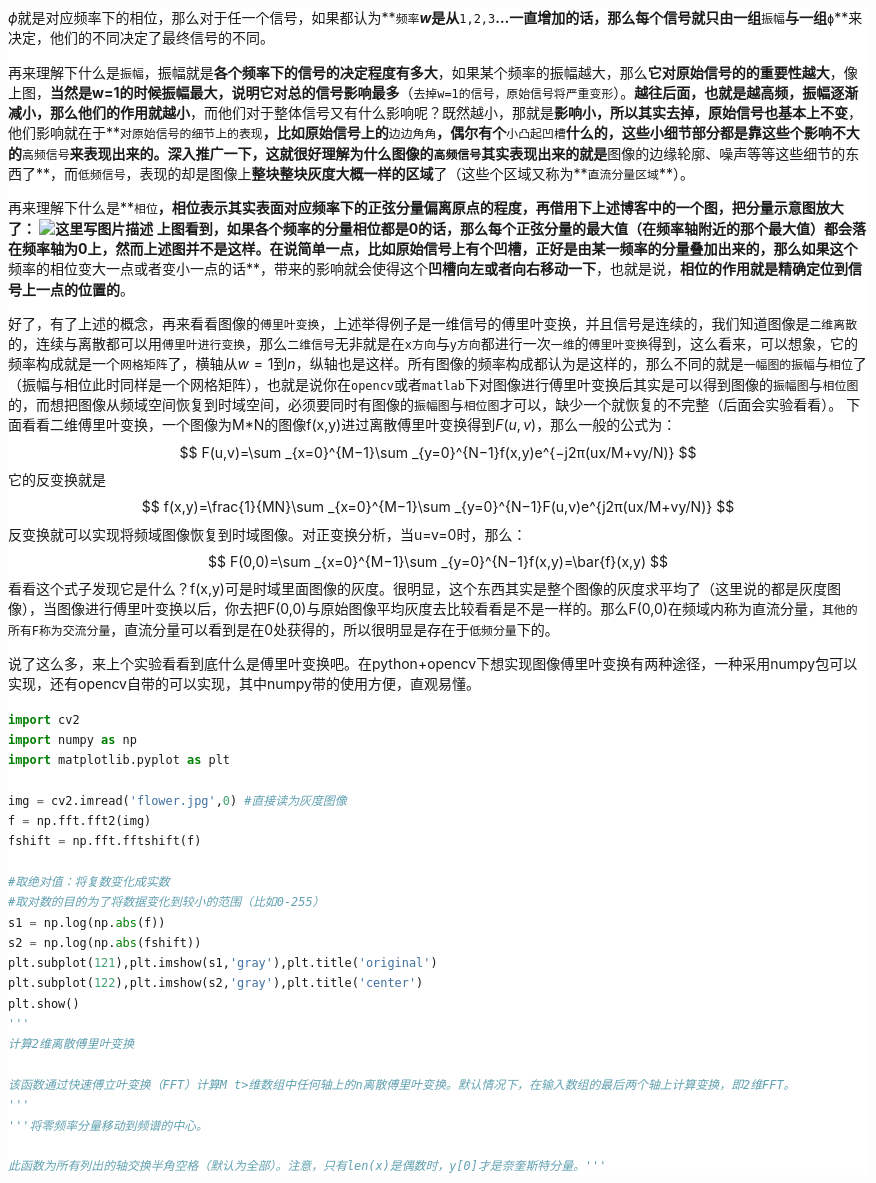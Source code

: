 $ϕ$就是对应频率下的相位，那么对于任一个信号，如果都认为**`频率`**$w$是从**`1,2,3`**…一直增加的话，那么每个信号就只由一组**`振幅`**与一组**`ϕ`**来决定，他们的不同决定了最终信号的不同。

再来理解下什么是`振幅`，振幅就是**各个频率下的信号的决定程度有多大**，如果某个频率的振幅越大，那么**它对原始信号的的重要性越大**，像上图，**当然是w=1的时候振幅最大，说明它对总的信号影响最多**（`去掉w=1的信号，原始信号将严重变形`）。**越往后面，也就是越高频，振幅逐渐减小，那么他们的作用就越小**，而他们对于整体信号又有什么影响呢？既然越小，那就是**影响小，所以其实去掉，原始信号也基本上不变**，他们影响就在于**`对原始信号的细节上的表现`**，比如原始信号上的**`边边角角`**，偶尔有个**`小凸起凹槽`**什么的，这些小细节部分都是靠这些个影响不大的**`高频信号`**来表现出来的。深入推广一下，这就很好理解为什么图像的`高频信号`其实表现出来的就是**图像的边缘轮廓、噪声等等这些细节的东西了**，而`低频信号`，表现的却是图像上**整块整块灰度大概一样的区域**了（这些个区域又称为**`直流分量区域`**）。

再来理解下什么是**`相位`**，**相位表示其实表面对应频率下的正弦分量偏离原点的程度**，再借用下上述博客中的一个图，把分量示意图放大了： 
![这里写图片描述](http://img.blog.csdn.net/20150721100425608) 
上图看到，如果各个频率的分量相位都是0的话，那么每个正弦分量的最大值（在频率轴附近的那个最大值）都会落在频率轴为0上，然而上述图并不是这样。在说简单一点，比如原始信号上有个凹槽，正好是由某一频率的分量叠加出来的，那么如果这个**频率的相位变大一点或者变小一点的话**，带来的影响就会使得这个**凹槽向左或者向右移动一下**，也就是说，**相位的作用就是精确定位到信号上一点的位置的**。

好了，有了上述的概念，再来看看图像的`傅里叶变换`，上述举得例子是一维信号的傅里叶变换，并且信号是连续的，我们知道图像是`二维离散`的，连续与离散都可以用`傅里叶进行变换`，那么`二维信号`无非就是在`x方向`与`y方向`都进行一次`一维`的`傅里叶变换`得到，这么看来，可以想象，它的频率构成就是一个`网格矩阵`了，横轴从$w=1$到$n$，纵轴也是这样。所有图像的频率构成都认为是这样的，那么不同的就是`一幅图的振幅`与`相位`了（振幅与相位此时同样是一个网格矩阵），也就是说你在`opencv`或者`matlab`下对图像进行傅里叶变换后其实是可以得到图像的`振幅图`与`相位图`的，而想把图像从频域空间恢复到时域空间，必须要同时有图像的`振幅图`与`相位图`才可以，缺少一个就恢复的不完整（后面会实验看看）。 
下面看看二维傅里叶变换，一个图像为M*N的图像f(x,y)进过离散傅里叶变换得到$F(u,v)$，那么一般的公式为： 
$$
F(u,v)=\sum _{x=0}^{M−1}\sum _{y=0}^{N−1}f(x,y)e^{−j2π(ux/M+vy/N)}
$$
它的反变换就是 
$$
f(x,y)=\frac{1}{MN}\sum _{x=0}^{M−1}\sum _{y=0}^{N−1}F(u,v)e^{j2π(ux/M+vy/N)}
$$
反变换就可以实现将频域图像恢复到时域图像。对正变换分析，当u=v=0时，那么： 
$$
F(0,0)=\sum _{x=0}^{M−1}\sum _{y=0}^{N−1}f(x,y)=\bar{f}(x,y)
$$
看看这个式子发现它是什么？f(x,y)可是时域里面图像的灰度。很明显，这个东西其实是整个图像的灰度求平均了（这里说的都是灰度图像），当图像进行傅里叶变换以后，你去把F(0,0)与原始图像平均灰度去比较看看是不是一样的。那么F(0,0)在频域内称为直流分量，`其他的所有F称为交流分量`，直流分量可以看到是在0处获得的，所以很明显是存在于`低频分量`下的。

说了这么多，来上个实验看看到底什么是傅里叶变换吧。在python+opencv下想实现图像傅里叶变换有两种途径，一种采用numpy包可以实现，还有opencv自带的可以实现，其中numpy带的使用方便，直观易懂。

```python
import cv2
import numpy as np
import matplotlib.pyplot as plt

img = cv2.imread('flower.jpg',0) #直接读为灰度图像
f = np.fft.fft2(img)
fshift = np.fft.fftshift(f)

#取绝对值：将复数变化成实数
#取对数的目的为了将数据变化到较小的范围（比如0-255）
s1 = np.log(np.abs(f))
s2 = np.log(np.abs(fshift))
plt.subplot(121),plt.imshow(s1,'gray'),plt.title('original')
plt.subplot(122),plt.imshow(s2,'gray'),plt.title('center')
plt.show()
'''
计算2维离散傅里叶变换

该函数通过快速傅立叶变换（FFT）计算M t>维数组中任何轴上的n离散傅里叶变换。默认情况下，在输入数组的最后两个轴上计算变换，即2维FFT。
'''
'''将零频率分量移动到频谱的中心。

此函数为所有列出的轴交换半角空格（默认为全部）。注意，只有len(x)是偶数时，y[0]才是奈奎斯特分量。'''
```
